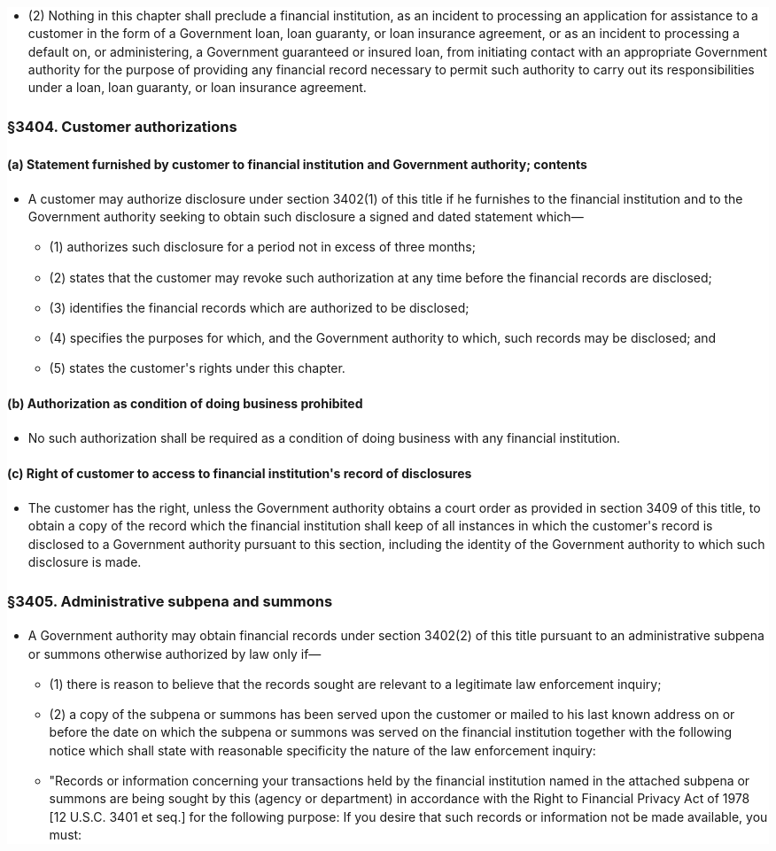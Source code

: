 * (2) Nothing in this chapter shall preclude a financial institution, as an incident to processing an application for assistance to a customer in the form of a Government loan, loan guaranty, or loan insurance agreement, or as an incident to processing a default on, or administering, a Government guaranteed or insured loan, from initiating contact with an appropriate Government authority for the purpose of providing any financial record necessary to permit such authority to carry out its responsibilities under a loan, loan guaranty, or loan insurance agreement.

### §3404. Customer authorizations
#### (a) Statement furnished by customer to financial institution and Government authority; contents
* A customer may authorize disclosure under section 3402(1) of this title if he furnishes to the financial institution and to the Government authority seeking to obtain such disclosure a signed and dated statement which—

  * (1) authorizes such disclosure for a period not in excess of three months;

  * (2) states that the customer may revoke such authorization at any time before the financial records are disclosed;

  * (3) identifies the financial records which are authorized to be disclosed;

  * (4) specifies the purposes for which, and the Government authority to which, such records may be disclosed; and

  * (5) states the customer's rights under this chapter.

#### (b) Authorization as condition of doing business prohibited
* No such authorization shall be required as a condition of doing business with any financial institution.

#### (c) Right of customer to access to financial institution's record of disclosures
* The customer has the right, unless the Government authority obtains a court order as provided in section 3409 of this title, to obtain a copy of the record which the financial institution shall keep of all instances in which the customer's record is disclosed to a Government authority pursuant to this section, including the identity of the Government authority to which such disclosure is made.

### §3405. Administrative subpena and summons
* A Government authority may obtain financial records under section 3402(2) of this title pursuant to an administrative subpena or summons otherwise authorized by law only if—

  * (1) there is reason to believe that the records sought are relevant to a legitimate law enforcement inquiry;

  * (2) a copy of the subpena or summons has been served upon the customer or mailed to his last known address on or before the date on which the subpena or summons was served on the financial institution together with the following notice which shall state with reasonable specificity the nature of the law enforcement inquiry:

  * "Records or information concerning your transactions held by the financial institution named in the attached subpena or summons are being sought by this (agency or department) in accordance with the Right to Financial Privacy Act of 1978 [12 U.S.C. 3401 et seq.] for the following purpose: If you desire that such records or information not be made available, you must:
